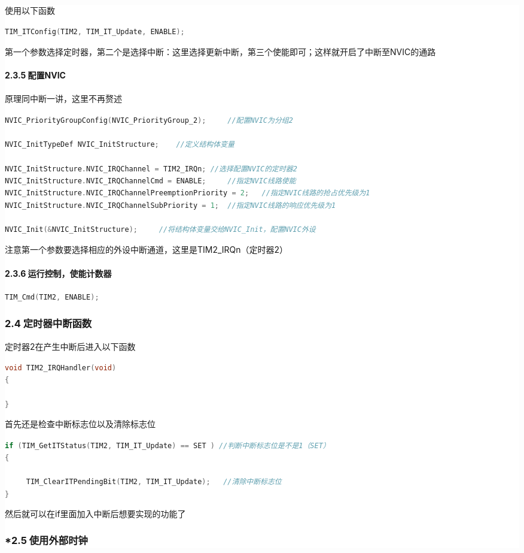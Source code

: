 使用以下函数

```c
TIM_ITConfig(TIM2, TIM_IT_Update, ENABLE);
```

第一个参数选择定时器，第二个是选择中断：这里选择更新中断，第三个使能即可；这样就开启了中断至NVIC的通路

#### 2.3.5 配置NVIC

原理同中断一讲，这里不再赘述

```c
NVIC_PriorityGroupConfig(NVIC_PriorityGroup_2);	    //配置NVIC为分组2

NVIC_InitTypeDef NVIC_InitStructure;	//定义结构体变量

NVIC_InitStructure.NVIC_IRQChannel = TIM2_IRQn;	//选择配置NVIC的定时器2
NVIC_InitStructure.NVIC_IRQChannelCmd = ENABLE;		//指定NVIC线路使能
NVIC_InitStructure.NVIC_IRQChannelPreemptionPriority = 2;	//指定NVIC线路的抢占优先级为1
NVIC_InitStructure.NVIC_IRQChannelSubPriority = 1;	//指定NVIC线路的响应优先级为1

NVIC_Init(&NVIC_InitStructure);		//将结构体变量交给NVIC_Init，配置NVIC外设
```

注意第一个参数要选择相应的外设中断通道，这里是TIM2_IRQn（定时器2）

#### 2.3.6 运行控制，使能计数器

```c
TIM_Cmd(TIM2, ENABLE);
```

### 2.4 定时器中断函数

定时器2在产生中断后进入以下函数

```c
void TIM2_IRQHandler(void)
{
	
}
```

首先还是检查中断标志位以及清除标志位

```c
if (TIM_GetITStatus(TIM2, TIM_IT_Update) == SET ) //判断中断标志位是不是1（SET）
{

     TIM_ClearITPendingBit(TIM2, TIM_IT_Update);   //清除中断标志位
}
```

然后就可以在if里面加入中断后想要实现的功能了

### *2.5 使用外部时钟
